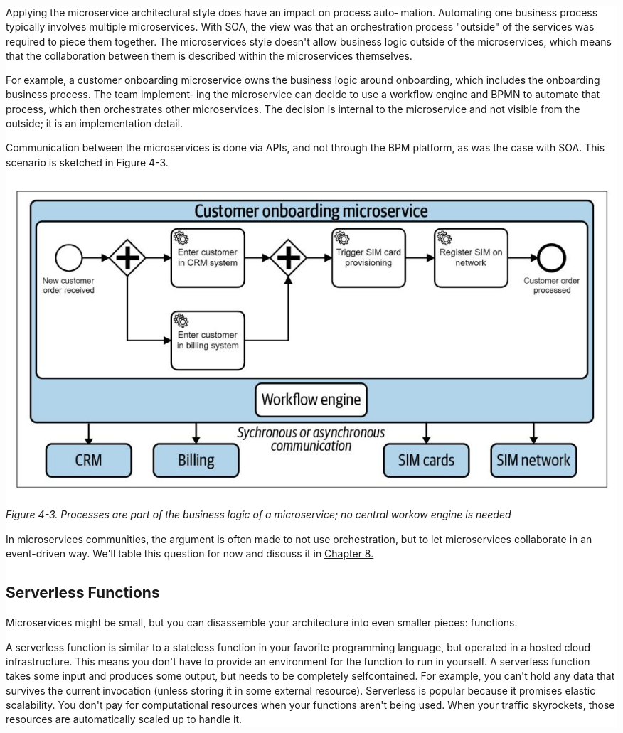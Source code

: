 Applying the microservice architectural style does have an impact on process auto‐ mation. Automating one business process typically involves multiple microservices. With SOA, the view was that an orchestration process "outside" of the services was required to piece them together. The microservices style doesn't allow business logic outside of the microservices, which means that the collaboration between them is described within the microservices themselves.

For example, a customer onboarding microservice owns the business logic around onboarding, which includes the onboarding business process. The team implement‐ ing the microservice can decide to use a workflow engine and BPMN to automate that process, which then orchestrates other microservices. The decision is internal to the microservice and not visible from the outside; it is an implementation detail.

<span id="page-90-0"></span>Communication between the microservices is done via APIs, and not through the BPM platform, as was the case with SOA. This scenario is sketched in Figure 4-3.

![](_page_90_Figure_1.jpeg)

*Figure 4-3. Processes are part of the business logic of a microservice; no central workow engine is needed*

In microservices communities, the argument is often made to not use orchestration, but to let microservices collaborate in an event-driven way. We'll table this question for now and discuss it in [Chapter 8.](#page-166-0)

## **Serverless Functions**

Microservices might be small, but you can disassemble your architecture into even smaller pieces: functions.

A serverless function is similar to a stateless function in your favorite programming language, but operated in a hosted cloud infrastructure. This means you don't have to provide an environment for the function to run in yourself. A serverless function takes some input and produces some output, but needs to be completely selfcontained. For example, you can't hold any data that survives the current invocation (unless storing it in some external resource). Serverless is popular because it promises elastic scalability. You don't pay for computational resources when your functions aren't being used. When your traffic skyrockets, those resources are automatically scaled up to handle it.
